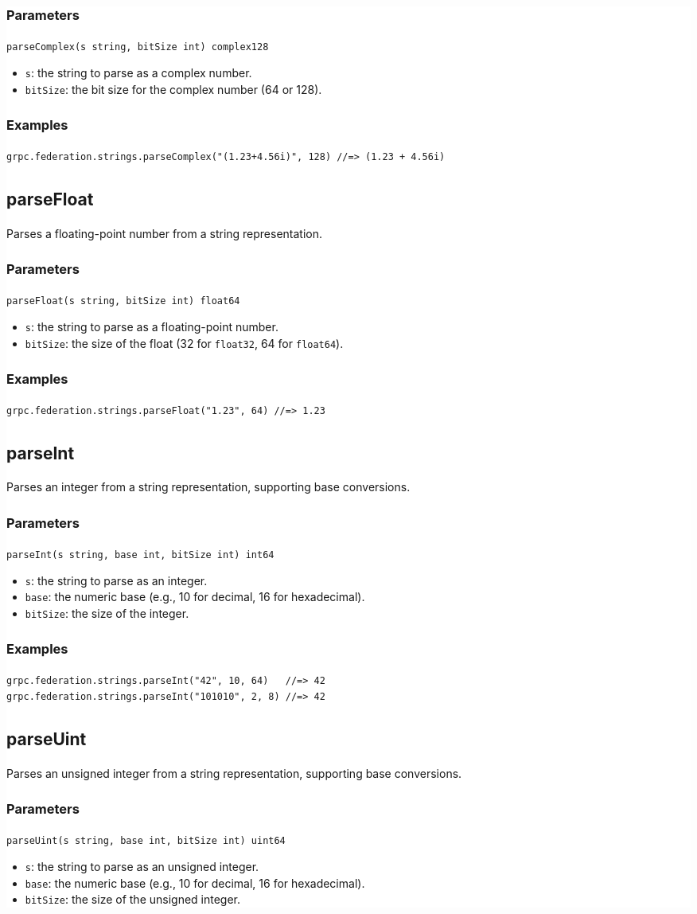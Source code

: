 ### Parameters
`parseComplex(s string, bitSize int) complex128`

- `s`: the string to parse as a complex number.
- `bitSize`: the bit size for the complex number (64 or 128).

### Examples
```cel
grpc.federation.strings.parseComplex("(1.23+4.56i)", 128) //=> (1.23 + 4.56i)
```

## parseFloat
Parses a floating-point number from a string representation.

### Parameters
`parseFloat(s string, bitSize int) float64`

- `s`: the string to parse as a floating-point number.
- `bitSize`: the size of the float (32 for `float32`, 64 for `float64`).

### Examples
```cel
grpc.federation.strings.parseFloat("1.23", 64) //=> 1.23
```

## parseInt
Parses an integer from a string representation, supporting base conversions.

### Parameters
`parseInt(s string, base int, bitSize int) int64`

- `s`: the string to parse as an integer.
- `base`: the numeric base (e.g., 10 for decimal, 16 for hexadecimal).
- `bitSize`: the size of the integer.

### Examples
```cel
grpc.federation.strings.parseInt("42", 10, 64)   //=> 42
grpc.federation.strings.parseInt("101010", 2, 8) //=> 42
```

## parseUint
Parses an unsigned integer from a string representation, supporting base conversions.

### Parameters
`parseUint(s string, base int, bitSize int) uint64`

- `s`: the string to parse as an unsigned integer.
- `base`: the numeric base (e.g., 10 for decimal, 16 for hexadecimal).
- `bitSize`: the size of the unsigned integer.

